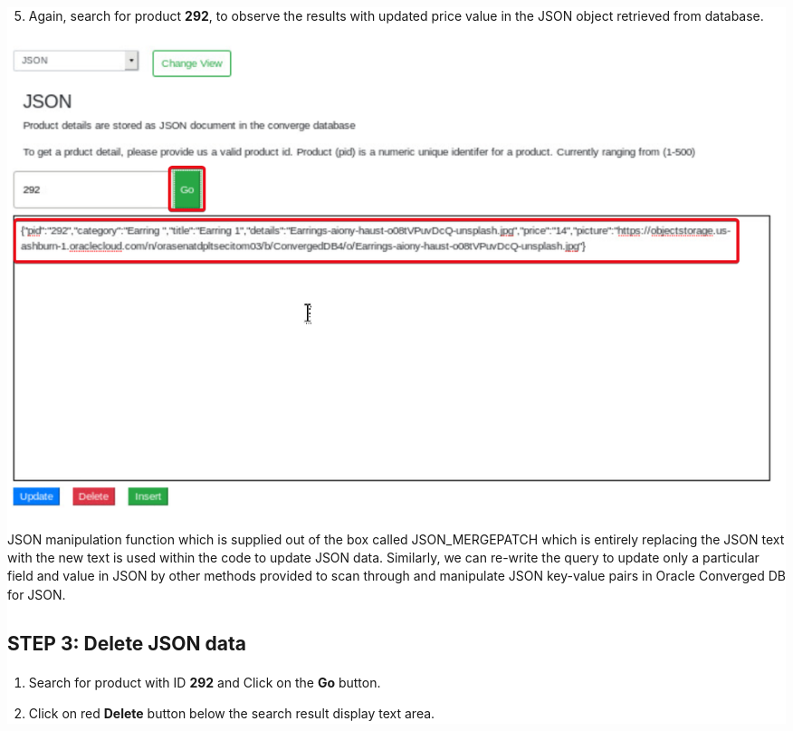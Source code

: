 5.	Again, search for product **292**, to observe the results with updated price value in the JSON object retrieved from database.

  ![](./images/json-search-product-292-updated.png " ")

   JSON manipulation function which is supplied out of the box called JSON_MERGEPATCH which is entirely replacing the JSON text with the new text is used within the code to update JSON data.  Similarly, we can re-write the query to update only a particular field and value in JSON by other methods provided to scan through and manipulate JSON key-value pairs in Oracle Converged DB for JSON.

## **STEP 3**: Delete JSON data

1. Search for product with ID **292** and Click on the **Go** button.

2. Click on red **Delete** button below the search result display text area.
